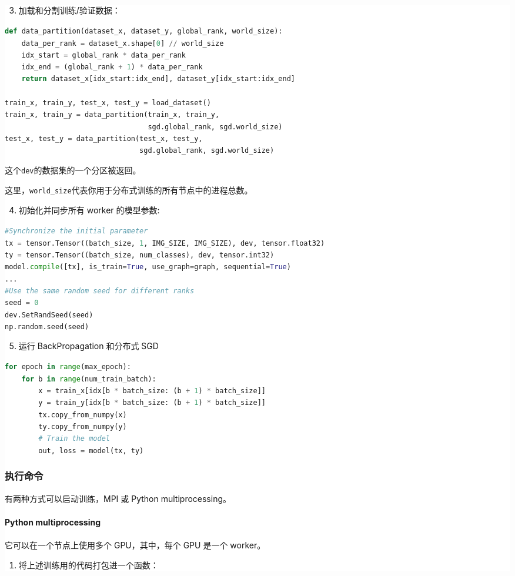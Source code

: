 3. 加载和分割训练/验证数据：

```python
def data_partition(dataset_x, dataset_y, global_rank, world_size):
    data_per_rank = dataset_x.shape[0] // world_size
    idx_start = global_rank * data_per_rank
    idx_end = (global_rank + 1) * data_per_rank
    return dataset_x[idx_start:idx_end], dataset_y[idx_start:idx_end]

train_x, train_y, test_x, test_y = load_dataset()
train_x, train_y = data_partition(train_x, train_y,
                                  sgd.global_rank, sgd.world_size)
test_x, test_y = data_partition(test_x, test_y,
                                sgd.global_rank, sgd.world_size)
```

这个`dev`的数据集的一个分区被返回。

这里，`world_size`代表你用于分布式训练的所有节点中的进程总数。

4. 初始化并同步所有 worker 的模型参数:

```python
#Synchronize the initial parameter
tx = tensor.Tensor((batch_size, 1, IMG_SIZE, IMG_SIZE), dev, tensor.float32)
ty = tensor.Tensor((batch_size, num_classes), dev, tensor.int32)
model.compile([tx], is_train=True, use_graph=graph, sequential=True)
...
#Use the same random seed for different ranks
seed = 0
dev.SetRandSeed(seed)
np.random.seed(seed)
```

5. 运行 BackPropagation 和分布式 SGD

```python
for epoch in range(max_epoch):
    for b in range(num_train_batch):
        x = train_x[idx[b * batch_size: (b + 1) * batch_size]]
        y = train_y[idx[b * batch_size: (b + 1) * batch_size]]
        tx.copy_from_numpy(x)
        ty.copy_from_numpy(y)
        # Train the model
        out, loss = model(tx, ty)
```

### 执行命令

有两种方式可以启动训练，MPI 或 Python multiprocessing。

#### Python multiprocessing

它可以在一个节点上使用多个 GPU，其中，每个 GPU 是一个 worker。

1. 将上述训练用的代码打包进一个函数：
